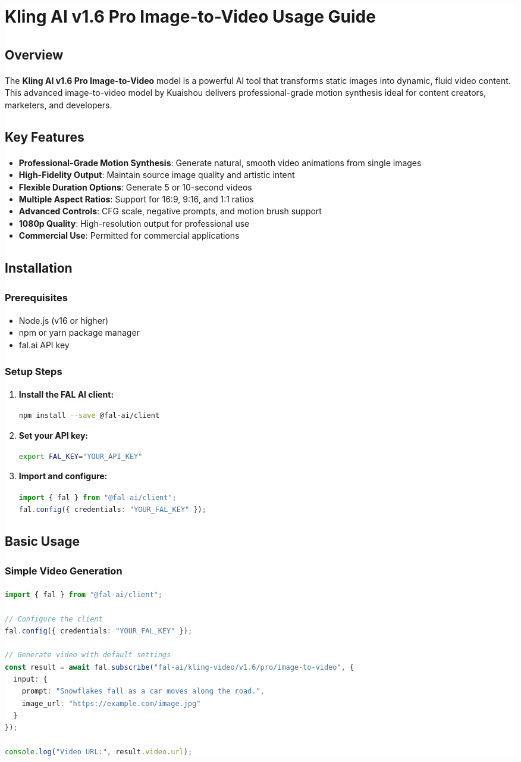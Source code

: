 # Kling AI v1.6 Pro Image-to-Video Usage Guide

## Overview

The **Kling AI v1.6 Pro Image-to-Video** model is a powerful AI tool that transforms static images into dynamic, fluid video content. This advanced image-to-video model by Kuaishou delivers professional-grade motion synthesis ideal for content creators, marketers, and developers.

## Key Features

- **Professional-Grade Motion Synthesis**: Generate natural, smooth video animations from single images
- **High-Fidelity Output**: Maintain source image quality and artistic intent
- **Flexible Duration Options**: Generate 5 or 10-second videos
- **Multiple Aspect Ratios**: Support for 16:9, 9:16, and 1:1 ratios
- **Advanced Controls**: CFG scale, negative prompts, and motion brush support
- **1080p Quality**: High-resolution output for professional use
- **Commercial Use**: Permitted for commercial applications

## Installation

### Prerequisites
- Node.js (v16 or higher)
- npm or yarn package manager
- fal.ai API key

### Setup Steps

1. **Install the FAL AI client:**
   ```bash
   npm install --save @fal-ai/client
   ```

2. **Set your API key:**
   ```bash
   export FAL_KEY="YOUR_API_KEY"
   ```

3. **Import and configure:**
   ```typescript
   import { fal } from "@fal-ai/client";
   fal.config({ credentials: "YOUR_FAL_KEY" });
   ```

## Basic Usage

### Simple Video Generation

```typescript
import { fal } from "@fal-ai/client";

// Configure the client
fal.config({ credentials: "YOUR_FAL_KEY" });

// Generate video with default settings
const result = await fal.subscribe("fal-ai/kling-video/v1.6/pro/image-to-video", {
  input: {
    prompt: "Snowflakes fall as a car moves along the road.",
    image_url: "https://example.com/image.jpg"
  }
});

console.log("Video URL:", result.video.url);
```